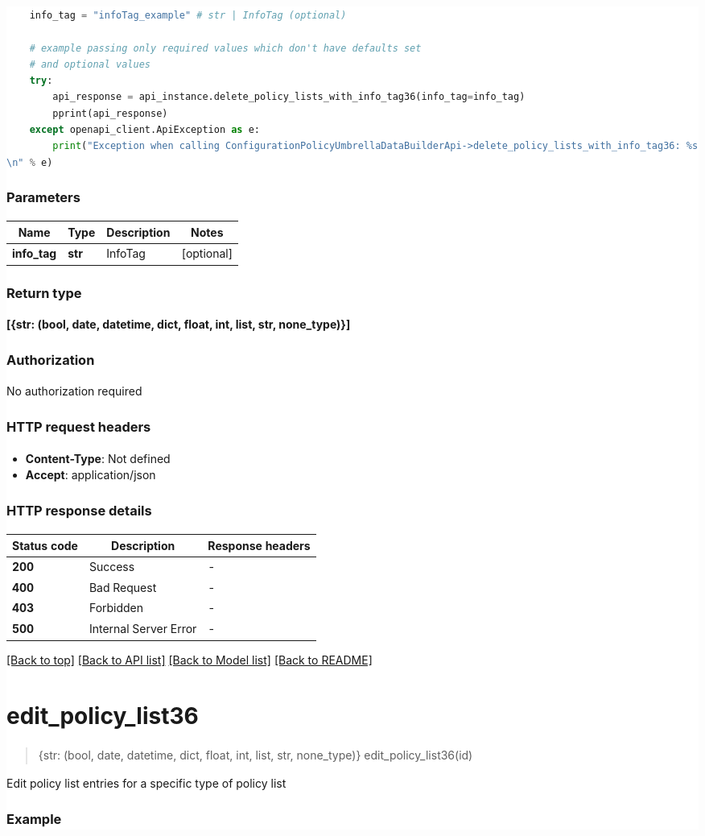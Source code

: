 ```python
    info_tag = "infoTag_example" # str | InfoTag (optional)

    # example passing only required values which don't have defaults set
    # and optional values
    try:
        api_response = api_instance.delete_policy_lists_with_info_tag36(info_tag=info_tag)
        pprint(api_response)
    except openapi_client.ApiException as e:
        print("Exception when calling ConfigurationPolicyUmbrellaDataBuilderApi->delete_policy_lists_with_info_tag36: %s\n" % e)
```


### Parameters

Name | Type | Description  | Notes
------------- | ------------- | ------------- | -------------
 **info_tag** | **str**| InfoTag | [optional]

### Return type

**[{str: (bool, date, datetime, dict, float, int, list, str, none_type)}]**

### Authorization

No authorization required

### HTTP request headers

 - **Content-Type**: Not defined
 - **Accept**: application/json


### HTTP response details

| Status code | Description | Response headers |
|-------------|-------------|------------------|
**200** | Success |  -  |
**400** | Bad Request |  -  |
**403** | Forbidden |  -  |
**500** | Internal Server Error |  -  |

[[Back to top]](#) [[Back to API list]](../README.md#documentation-for-api-endpoints) [[Back to Model list]](../README.md#documentation-for-models) [[Back to README]](../README.md)

# **edit_policy_list36**
> {str: (bool, date, datetime, dict, float, int, list, str, none_type)} edit_policy_list36(id)



Edit policy list entries for a specific type of policy list

### Example
